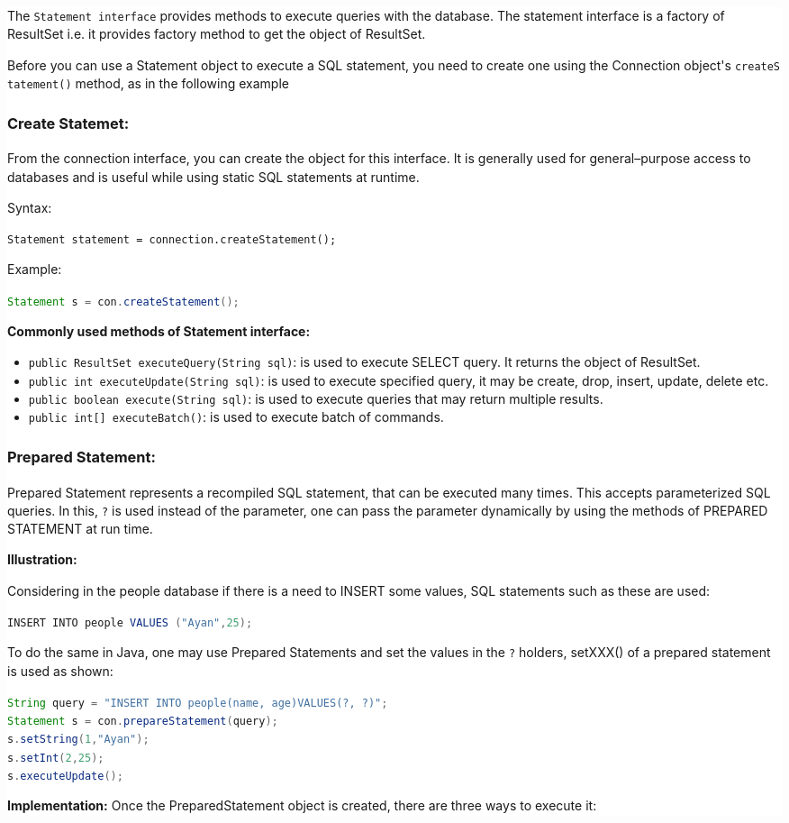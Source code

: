 The ``Statement interface`` provides methods to execute queries with the database. The statement interface is a factory of ResultSet i.e. it provides factory method to get the object of ResultSet.

Before you can use a Statement object to execute a SQL statement, you need to create one using the Connection object's ``createStatement()`` method, as in the following example 

### Create Statemet:

From the connection interface, you can create the object for this interface. It is generally used for general–purpose access to databases and is useful while using static SQL statements at runtime.

Syntax:

```
Statement statement = connection.createStatement();
```

Example:

```Java
Statement s = con.createStatement();
```

**Commonly used methods of Statement interface:**

* ``public ResultSet executeQuery(String sql)``: is used to execute SELECT query. It returns the object of ResultSet.
* ``public int executeUpdate(String sql)``: is used to execute specified query, it may be create, drop, insert, update, delete etc.
* ``public boolean execute(String sql)``: is used to execute queries that may return multiple results.
* ``public int[] executeBatch()``: is used to execute batch of commands.

### Prepared Statement:

Prepared Statement represents a recompiled SQL statement, that can be executed many times. This accepts parameterized SQL queries. In this, ``?`` is used instead of the parameter, one can pass the parameter dynamically by using the methods of PREPARED STATEMENT at run time.

**Illustration:** 

Considering in the people database if there is a need to INSERT some values, SQL statements such as these are used: 

```Java
INSERT INTO people VALUES ("Ayan",25);
```
To do the same in Java, one may use Prepared Statements and set the values in the ``?`` holders, setXXX() of a prepared statement is used as shown: 

```Java
String query = "INSERT INTO people(name, age)VALUES(?, ?)";
Statement s = con.prepareStatement(query);
s.setString(1,"Ayan");
s.setInt(2,25);
s.executeUpdate();
```
**Implementation:** Once the PreparedStatement object is created, there are three ways to execute it: 
